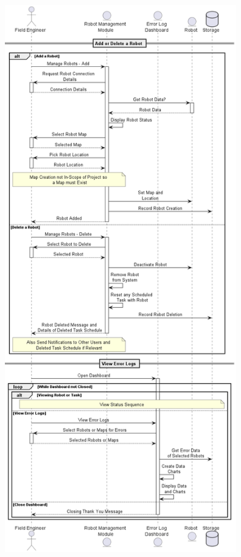 <img align="right" width="400" height="900" src="docs/design/png_files/SequenceDiagrams/field_engineer.png">
